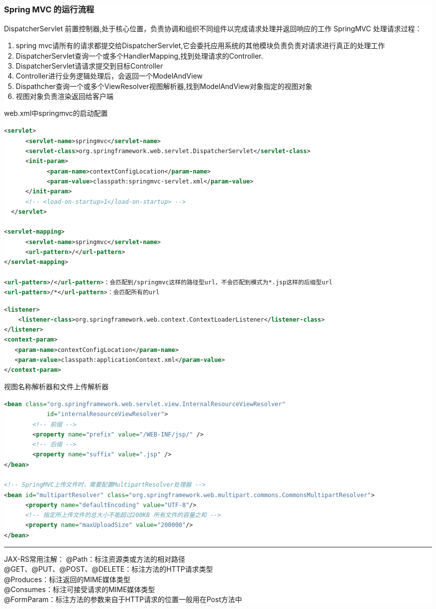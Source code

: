 ### Spring MVC 的运行流程
DispatcherServlet 前置控制器,处于核心位置，负责协调和组织不同组件以完成请求处理并返回响应的工作
SpringMVC 处理请求过程：
1. spring mvc请所有的请求都提交给DispatcherServlet,它会委托应用系统的其他模块负责负责对请求进行真正的处理工作
2. DispatcherServlet查询一个或多个HandlerMapping,找到处理请求的Controller.
3. DispatcherServlet请请求提交到目标Controller
4. Controller进行业务逻辑处理后，会返回一个ModelAndView
5. Dispathcher查询一个或多个ViewResolver视图解析器,找到ModelAndView对象指定的视图对象
6. 视图对象负责渲染返回给客户端

web.xml中springmvc的启动配置
```xml
<servlet>
      <servlet-name>springmvc</servlet-name>
      <servlet-class>org.springframework.web.servlet.DispatcherServlet</servlet-class>
      <init-param>
            <param-name>contextConfigLocation</param-name>
            <param-value>classpath:springmvc-servlet.xml</param-value>
      </init-param>
      <!-- <load-on-startup>1</load-on-startup> -->
  </servlet>

<servlet-mapping>
      <servlet-name>springmvc</servlet-name>
      <url-pattern>/</url-pattern>
</servlet-mapping>

<url-pattern>/</url-pattern>：会匹配到/springmvc这样的路径型url，不会匹配到模式为*.jsp这样的后缀型url
<url-pattern>/*</url-pattern>：会匹配所有的url
```

 ```xml
<listener>
     <listener-class>org.springframework.web.context.ContextLoaderListener</listener-class>
 </listener>
<context-param>
    <param-name>contextConfigLocation</param-name>
    <param-value>classpath:applicationContext.xml</param-value>
</context-param>
 ```
视图名称解析器和文件上传解析器
```xml
<bean class="org.springframework.web.servlet.view.InternalResourceViewResolver"
            id="internalResourceViewResolver">
        <!-- 前缀 -->
        <property name="prefix" value="/WEB-INF/jsp/" />
        <!-- 后缀 -->
        <property name="suffix" value=".jsp" />
</bean>

<!-- SpringMVC上传文件时，需要配置MultipartResolver处理器 -->
<bean id="multipartResolver" class="org.springframework.web.multipart.commons.CommonsMultipartResolver">
      <property name="defaultEncoding" value="UTF-8"/>
      <!-- 指定所上传文件的总大小不能超过200KB 所有文件的容量之和 -->
      <property name="maxUploadSize" value="200000"/>
</bean>
```
--------------------------------------------------------------------------------------
JAX-RS常用注解：
@Path：标注资源类或方法的相对路径  
@GET、@PUT、@POST、@DELETE：标注方法的HTTP请求类型  
@Produces：标注返回的MIME媒体类型  
@Consumes：标注可接受请求的MIME媒体类型  
@FormParam：标注方法的参数来自于HTTP请求的位置一般用在Post方法中  